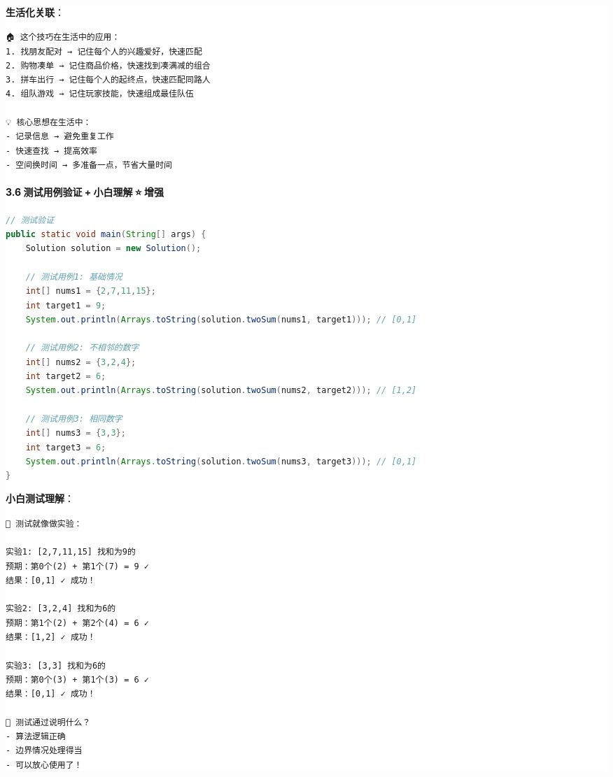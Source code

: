**生活化关联**：
```
🏠 这个技巧在生活中的应用：
1. 找朋友配对 → 记住每个人的兴趣爱好，快速匹配
2. 购物凑单 → 记住商品价格，快速找到凑满减的组合
3. 拼车出行 → 记住每个人的起终点，快速匹配同路人
4. 组队游戏 → 记住玩家技能，快速组成最佳队伍

💡 核心思想在生活中：
- 记录信息 → 避免重复工作
- 快速查找 → 提高效率  
- 空间换时间 → 多准备一点，节省大量时间
```

#### 3.6 测试用例验证 + 小白理解 ⭐ 增强
```java
// 测试验证
public static void main(String[] args) {
    Solution solution = new Solution();
    
    // 测试用例1: 基础情况
    int[] nums1 = {2,7,11,15};
    int target1 = 9;
    System.out.println(Arrays.toString(solution.twoSum(nums1, target1))); // [0,1]
    
    // 测试用例2: 不相邻的数字  
    int[] nums2 = {3,2,4};
    int target2 = 6;
    System.out.println(Arrays.toString(solution.twoSum(nums2, target2))); // [1,2]
    
    // 测试用例3: 相同数字
    int[] nums3 = {3,3};
    int target3 = 6;
    System.out.println(Arrays.toString(solution.twoSum(nums3, target3))); // [0,1]
}
```

**小白测试理解**：
```
🧪 测试就像做实验：

实验1: [2,7,11,15] 找和为9的
预期：第0个(2) + 第1个(7) = 9 ✓
结果：[0,1] ✓ 成功！

实验2: [3,2,4] 找和为6的  
预期：第1个(2) + 第2个(4) = 6 ✓
结果：[1,2] ✓ 成功！

实验3: [3,3] 找和为6的
预期：第0个(3) + 第1个(3) = 6 ✓  
结果：[0,1] ✓ 成功！

🎯 测试通过说明什么？
- 算法逻辑正确
- 边界情况处理得当
- 可以放心使用了！
```
